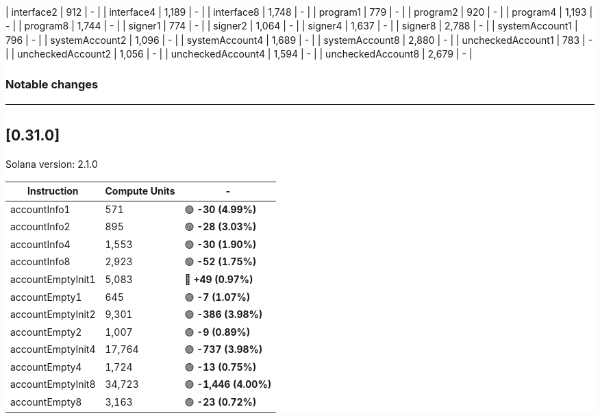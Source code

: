 | interface2                  | 912           | -   |
| interface4                  | 1,189         | -   |
| interface8                  | 1,748         | -   |
| program1                    | 779           | -   |
| program2                    | 920           | -   |
| program4                    | 1,193         | -   |
| program8                    | 1,744         | -   |
| signer1                     | 774           | -   |
| signer2                     | 1,064         | -   |
| signer4                     | 1,637         | -   |
| signer8                     | 2,788         | -   |
| systemAccount1              | 796           | -   |
| systemAccount2              | 1,096         | -   |
| systemAccount4              | 1,689         | -   |
| systemAccount8              | 2,880         | -   |
| uncheckedAccount1           | 783           | -   |
| uncheckedAccount2           | 1,056         | -   |
| uncheckedAccount4           | 1,594         | -   |
| uncheckedAccount8           | 2,679         | -   |

### Notable changes

---

## [0.31.0]

Solana version: 2.1.0

| Instruction                 | Compute Units | -                      |
| --------------------------- | ------------- | ---------------------- |
| accountInfo1                | 571           | 🟢 **-30 (4.99%)**     |
| accountInfo2                | 895           | 🟢 **-28 (3.03%)**     |
| accountInfo4                | 1,553         | 🟢 **-30 (1.90%)**     |
| accountInfo8                | 2,923         | 🟢 **-52 (1.75%)**     |
| accountEmptyInit1           | 5,083         | 🔴 **+49 (0.97%)**     |
| accountEmpty1               | 645           | 🟢 **-7 (1.07%)**      |
| accountEmptyInit2           | 9,301         | 🟢 **-386 (3.98%)**    |
| accountEmpty2               | 1,007         | 🟢 **-9 (0.89%)**      |
| accountEmptyInit4           | 17,764        | 🟢 **-737 (3.98%)**    |
| accountEmpty4               | 1,724         | 🟢 **-13 (0.75%)**     |
| accountEmptyInit8           | 34,723        | 🟢 **-1,446 (4.00%)**  |
| accountEmpty8               | 3,163         | 🟢 **-23 (0.72%)**     |